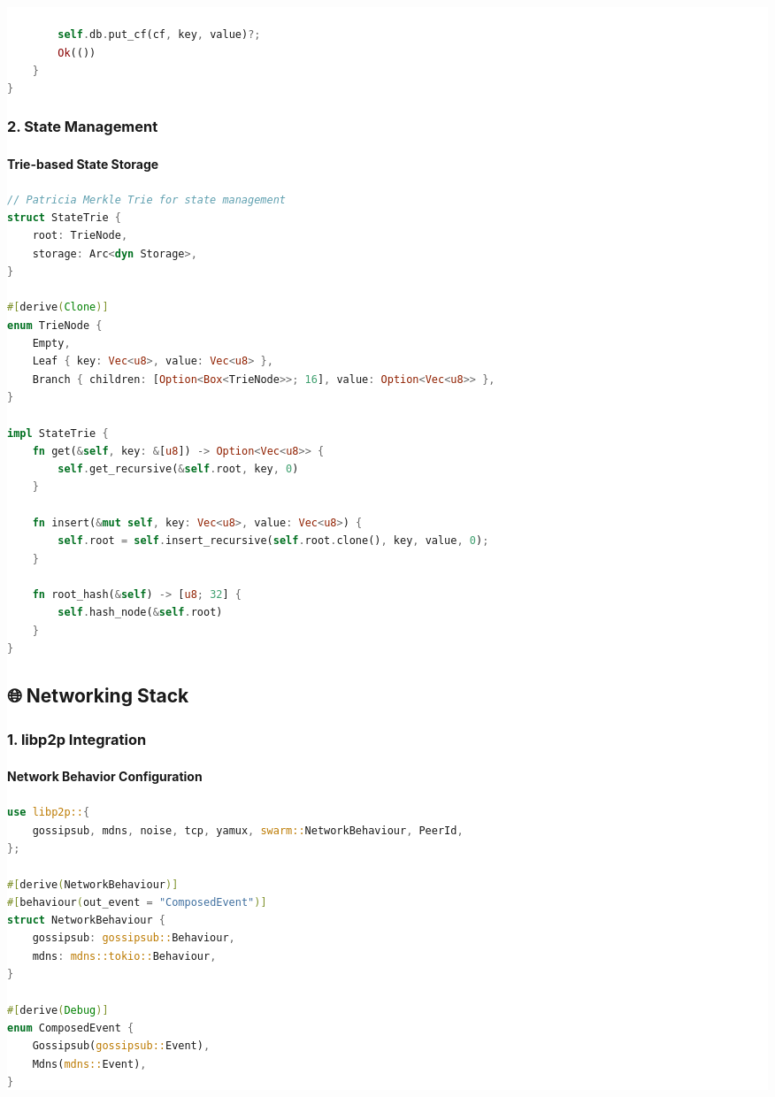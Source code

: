 ```rust
        
        self.db.put_cf(cf, key, value)?;
        Ok(())
    }
}
```

### **2. State Management**

#### **Trie-based State Storage**
```rust
// Patricia Merkle Trie for state management
struct StateTrie {
    root: TrieNode,
    storage: Arc<dyn Storage>,
}

#[derive(Clone)]
enum TrieNode {
    Empty,
    Leaf { key: Vec<u8>, value: Vec<u8> },
    Branch { children: [Option<Box<TrieNode>>; 16], value: Option<Vec<u8>> },
}

impl StateTrie {
    fn get(&self, key: &[u8]) -> Option<Vec<u8>> {
        self.get_recursive(&self.root, key, 0)
    }
    
    fn insert(&mut self, key: Vec<u8>, value: Vec<u8>) {
        self.root = self.insert_recursive(self.root.clone(), key, value, 0);
    }
    
    fn root_hash(&self) -> [u8; 32] {
        self.hash_node(&self.root)
    }
}
```

## 🌐 **Networking Stack**

### **1. libp2p Integration**

#### **Network Behavior Configuration**
```rust
use libp2p::{
    gossipsub, mdns, noise, tcp, yamux, swarm::NetworkBehaviour, PeerId,
};

#[derive(NetworkBehaviour)]
#[behaviour(out_event = "ComposedEvent")]
struct NetworkBehaviour {
    gossipsub: gossipsub::Behaviour,
    mdns: mdns::tokio::Behaviour,
}

#[derive(Debug)]
enum ComposedEvent {
    Gossipsub(gossipsub::Event),
    Mdns(mdns::Event),
}

```